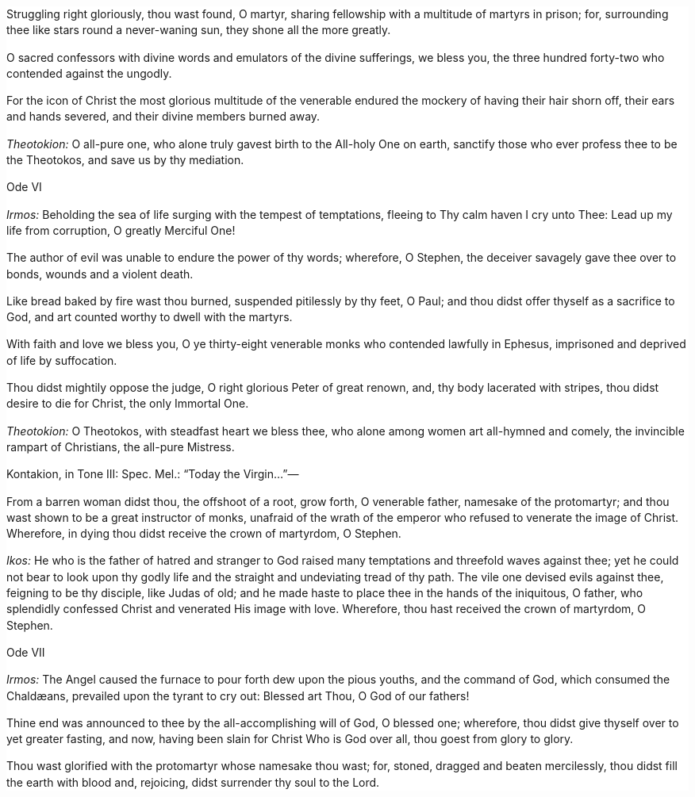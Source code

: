 Struggling right gloriously, thou wast found, O martyr, sharing fellowship with a multitude of martyrs in prison; for, surrounding thee like stars round a never-waning sun, they shone all the more greatly.

O sacred confessors with divine words and emulators of the divine sufferings, we bless you, the three hundred forty-two who contended against the ungodly.

For the icon of Christ the most glorious multitude of the venerable endured the mockery of having their hair shorn off, their ears and hands severed, and their divine members burned away.

*Theotokion:* O all-pure one, who alone truly gavest birth to the All-holy One on earth, sanctify those who ever profess thee to be the Theotokos, and save us by thy mediation.

Ode VI

*Irmos:* Beholding the sea of life surging with the tempest of temptations, fleeing to Thy calm haven I cry unto Thee: Lead up my life from corruption, O greatly Merciful One!

The author of evil was unable to endure the power of thy words; wherefore, O Stephen, the deceiver savagely gave thee over to bonds, wounds and a violent death.

Like bread baked by fire wast thou burned, suspended pitilessly by thy feet, O Paul; and thou didst offer thyself as a sacrifice to God, and art counted worthy to dwell with the martyrs.

With faith and love we bless you, O ye thirty-eight venerable monks who contended lawfully in Ephesus, imprisoned and deprived of life by suffocation.

Thou didst mightily oppose the judge, O right glorious Peter of great renown, and, thy body ­­lacerated with stripes, thou didst desire to die for Christ, the only Immortal One.

*Theotokion:* O Theotokos, with steadfast heart we bless thee, who alone among women art all-hymned and comely, the invincible rampart of Christians, the all-pure Mistress.

Kontakion, in Tone III: Spec. Mel.: “Today the Virgin…”—

From a barren woman didst thou, the offshoot of a root, grow forth, O venerable father, namesake of the protomartyr; and thou wast shown to be a great instructor of monks, unafraid of the wrath of the emperor who refused to venerate the image of Christ. Wherefore, in dying thou didst receive the crown of martyrdom, O Stephen.

*Ikos:* He who is the father of hatred and stranger to God raised many temptations and threefold waves against thee; yet he could not bear to look upon thy godly life and the straight and undeviating tread of thy path. The vile one devised evils against thee, feigning to be thy disciple, like Judas of old; and he made haste to place thee in the hands of the iniquitous, O father, who splendidly confessed Christ and venerated His image with love. Wherefore, thou hast received the crown of martyrdom, O Stephen.

Ode VII

*Irmos:* The Angel caused the furnace to pour forth dew upon the pious youths, and the command of God, which consumed the Chaldæans, prevailed upon the tyrant to cry out: Blessed art Thou, O God of our fathers!

Thine end was announced to thee by the all-accomplishing will of God, O blessed one; wherefore, thou didst give thyself over to yet greater fasting, and now, having been slain for Christ Who is God over all, thou goest from glory to glory.

Thou wast glorified with the protomartyr whose namesake thou wast; for, stoned, dragged and beaten mercilessly, thou didst fill the earth with blood and, rejoicing, didst surrender thy soul to the Lord.
